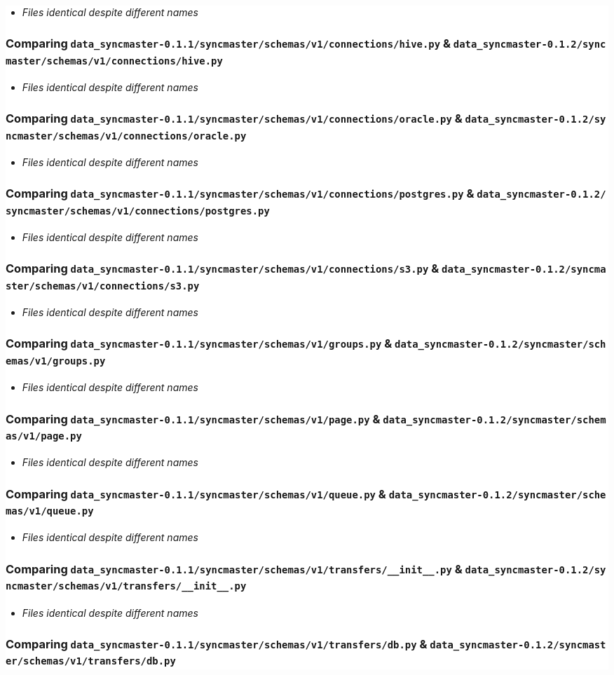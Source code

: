  * *Files identical despite different names*

### Comparing `data_syncmaster-0.1.1/syncmaster/schemas/v1/connections/hive.py` & `data_syncmaster-0.1.2/syncmaster/schemas/v1/connections/hive.py`

 * *Files identical despite different names*

### Comparing `data_syncmaster-0.1.1/syncmaster/schemas/v1/connections/oracle.py` & `data_syncmaster-0.1.2/syncmaster/schemas/v1/connections/oracle.py`

 * *Files identical despite different names*

### Comparing `data_syncmaster-0.1.1/syncmaster/schemas/v1/connections/postgres.py` & `data_syncmaster-0.1.2/syncmaster/schemas/v1/connections/postgres.py`

 * *Files identical despite different names*

### Comparing `data_syncmaster-0.1.1/syncmaster/schemas/v1/connections/s3.py` & `data_syncmaster-0.1.2/syncmaster/schemas/v1/connections/s3.py`

 * *Files identical despite different names*

### Comparing `data_syncmaster-0.1.1/syncmaster/schemas/v1/groups.py` & `data_syncmaster-0.1.2/syncmaster/schemas/v1/groups.py`

 * *Files identical despite different names*

### Comparing `data_syncmaster-0.1.1/syncmaster/schemas/v1/page.py` & `data_syncmaster-0.1.2/syncmaster/schemas/v1/page.py`

 * *Files identical despite different names*

### Comparing `data_syncmaster-0.1.1/syncmaster/schemas/v1/queue.py` & `data_syncmaster-0.1.2/syncmaster/schemas/v1/queue.py`

 * *Files identical despite different names*

### Comparing `data_syncmaster-0.1.1/syncmaster/schemas/v1/transfers/__init__.py` & `data_syncmaster-0.1.2/syncmaster/schemas/v1/transfers/__init__.py`

 * *Files identical despite different names*

### Comparing `data_syncmaster-0.1.1/syncmaster/schemas/v1/transfers/db.py` & `data_syncmaster-0.1.2/syncmaster/schemas/v1/transfers/db.py`
